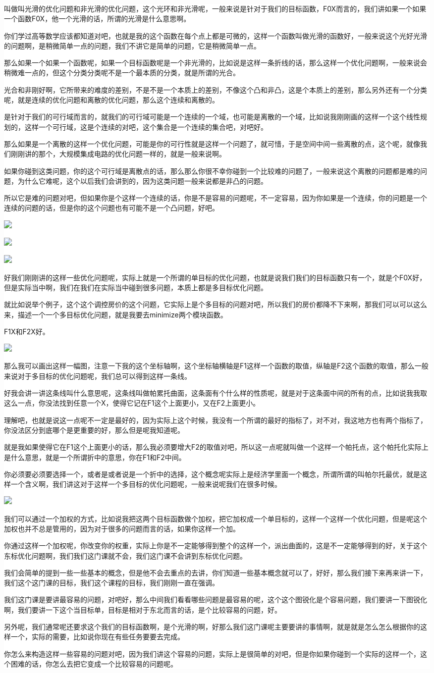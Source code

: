 叫做叫光滑的优化问题和非光滑的优化问题，这个光环和非光滑呢，一般来说是针对于我们的目标函数，F0X而言的，我们讲如果一个如果一个函数F0X，他一个光滑的话，所谓的光滑是什么意思啊。

你们学过高等数学应该都知道对吧，也就是我的这个函数在每个点上都是可微的，这样一个函数叫做光滑的函数好，一般来说这个光好光滑的问题啊，是稍微简单一点的问题，我们不讲它是简单的问题，它是稍微简单一点。

那么如果一个如果一个函数呢，如果一个目标函数呢是一个非光滑的，比如说是这样一条折线的话，那么这样一个优化问题啊，一般来说会稍微难一点的，但这个分类分类呢不是一个最本质的分类，就是所谓的光合。

光合和非刚好啊，它所带来的难度的差别，不是不是一个本质上的差别，不像这个凸和非凸，这是个本质上的差别，那么另外还有一个分类呢，就是连续的优化问题和离散的优化问题，那么这个连续和离散的。

是针对于我们的可行域而言的，就我们的可行域可能是一个连续的一个域，也可能是离散的一个域，比如说我刚刚画的这样一个这个线性规划的，这样一个可行域，这是个连续的对吧，这个集合是一个连续的集合吧，对吧好。

那么如果是一个离散的这样一个优化问题，可能是你的可行性就是这样一个问题了，就可惜，于是空间中间一些离散的点，这个呢，就像我们刚刚讲的那个，大规模集成电路的优化问题一样的，就是一般来说啊。

如果你碰到这类问题，你的这个可行域是离散点的话，那么那么你很不幸你碰到一个比较难的问题了，一般来说这个离散的问题都是难的问题，为什么它难呢，这个以后我们会讲到的，因为这类问题一般来说都是非凸的问题。

所以它是难的问题对吧，但如果你是个这样一个连续的话，你是不是容易的问题呢，不一定容易，因为你如果是一个连续，你的问题是一个连续的问题的话，但是你的这个问题也有可能不是一个凸问题，好吧。



![](img/efa9591d360a37fde2838ea43821acb7_7.png)

![](img/efa9591d360a37fde2838ea43821acb7_8.png)

![](img/efa9591d360a37fde2838ea43821acb7_9.png)

好我们刚刚讲的这样一些优化问题呢，实际上就是一个所谓的单目标的优化问题，也就是说我们我们的目标函数只有一个，就是个F0X好，但是实际当中啊，我们在我们在实际当中碰到很多问题，本质上都是多目标优化问题。

就比如说举个例子，这个这个调控房价的这个问题，它实际上是个多目标的问题对吧，所以我们的房价都降不下来啊，那我们可以可以这么来，描述一个一个多目标优化问题，就是我要去minimize两个模块函数。

F1X和F2X好。

![](img/efa9591d360a37fde2838ea43821acb7_11.png)

那么我可以画出这样一幅图，注意一下我的这个坐标轴啊，这个坐标轴横轴是F1这样一个函数的取值，纵轴是F2这个函数的取值，那么一般来说对于多目标的优化问题呢，我们总可以得到这样一条线。

好我会讲一讲这条线叫什么意思呢，这条线叫做帕累托曲面，这条面有个什么样的性质呢，就是对于这条面中间的所有的点，比如说我我取这么一点，你没法找到任意一个X，使得它记在F1这个上面更小，又在F2上面更小。

理解吧，也就是说这一点呢不一定是最好的，因为实际上这个时候，我没有一个所谓的最好的指标了，对不对，我这地方也有两个指标了，你没法区分到底哪个是更重要的好，那么但是呢我知道呢。

就是我如果使得它在F1这个上面更小的话，那么我必须要增大F2的取值对吧，所以这一点呢就叫做一个这样一个帕托点，这个帕托化实际上是什么意思，就是一个所谓折中的意思，你在F1和F2中间。

你必须要必须要选择一个，或者是或者说是一个折中的选择，这个概念呢实际上是经济学里面一个概念，所谓所谓的叫帕尔托最优，就是这样一个含义啊，我们讲这对于这样一个多目标的优化问题呢，一般来说呢我们在很多时候。



![](img/efa9591d360a37fde2838ea43821acb7_13.png)

我们可以通过一个加权的方式，比如说我把这两个目标函数做个加权，把它加权成一个单目标的，这样一个这样一个优化问题，但是呢这个加权也并不总是管用的，因为对于很多的问题而言的话，如果你这样一个加。

你通过这样一个加权呢，你改变你的权重，实际上你是不一定能够得到整个的这样一个，派出曲面的，这是不一定能够得到的好，关于这个东标优化问题啊，我们我们这门课就不会，我们这门课不会讲到东标优化问题。

我们会简单的提到一些一些基本的概念，但是他不会去重点的去讲，你们知道一些基本概念就可以了，好好，那么我们接下来再来讲一下，我们这个这门课的目标，我们这个课程的目标，我们刚刚一直在强调。

我们这门课是要讲最容易的问题，对吧好，那么中间我们看看哪些问题是最容易的呢，这个这个图锐化是个容易问题，我们要讲一下图锐化啊，我们要讲一下这个当目标单，目标是相对于东北而言的话，是个比较容易的问题，好。

另外呢，我们通常呢还要求这个我们的目标函数啊，是个光滑的啊，好那么我们这门课呢主要要讲的事情啊，就是就是怎么怎么根据你的这样一个，实际的需要，比如说你现在有些任务要要去完成。

你怎么来构造这样一些容易的问题对吧，因为我们讲这个容易的问题，实际上是很简单的对吧，但是你如果你碰到一个实际的这样一个，这个困难的话，你怎么去把它变成一个比较容易的问题呢。
